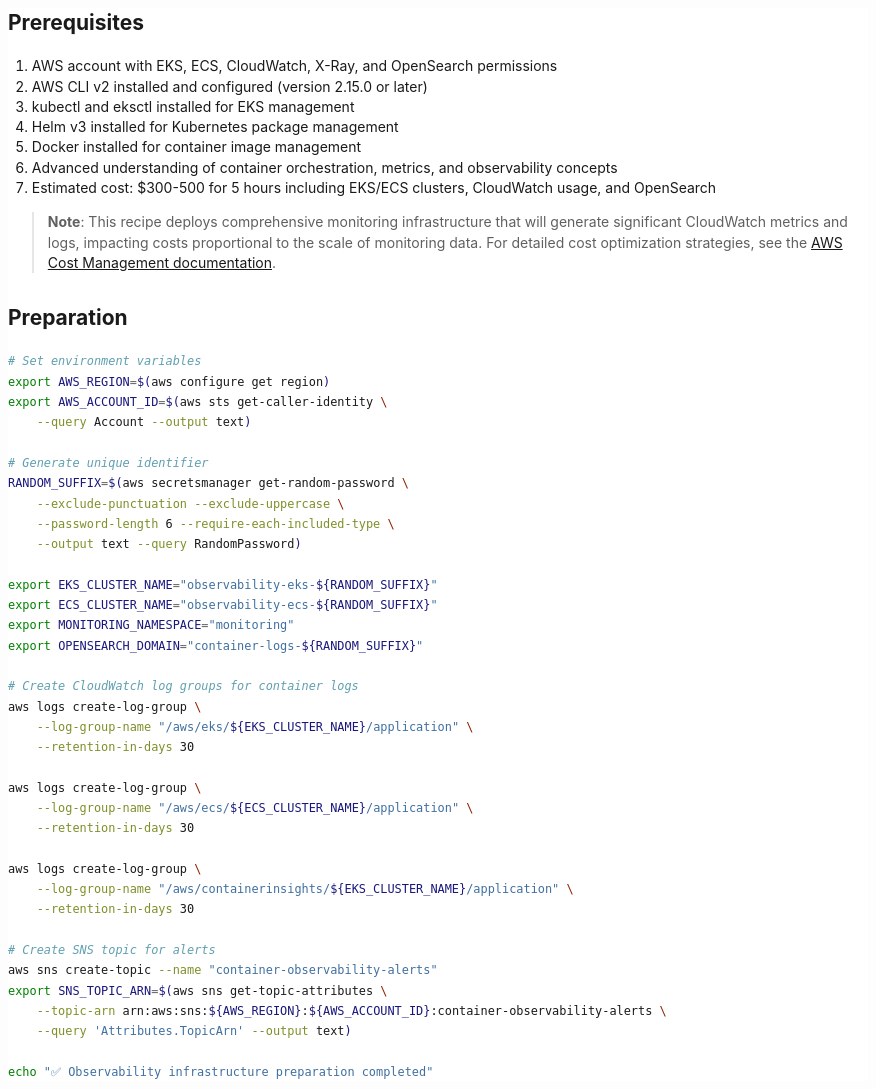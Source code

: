 ## Prerequisites

1. AWS account with EKS, ECS, CloudWatch, X-Ray, and OpenSearch permissions
2. AWS CLI v2 installed and configured (version 2.15.0 or later)
3. kubectl and eksctl installed for EKS management
4. Helm v3 installed for Kubernetes package management
5. Docker installed for container image management
6. Advanced understanding of container orchestration, metrics, and observability concepts
7. Estimated cost: $300-500 for 5 hours including EKS/ECS clusters, CloudWatch usage, and OpenSearch

> **Note**: This recipe deploys comprehensive monitoring infrastructure that will generate significant CloudWatch metrics and logs, impacting costs proportional to the scale of monitoring data. For detailed cost optimization strategies, see the [AWS Cost Management documentation](https://docs.aws.amazon.com/awsaccountbilling/latest/aboutv2/cost-alloc-tags.html).

## Preparation

```bash
# Set environment variables
export AWS_REGION=$(aws configure get region)
export AWS_ACCOUNT_ID=$(aws sts get-caller-identity \
    --query Account --output text)

# Generate unique identifier
RANDOM_SUFFIX=$(aws secretsmanager get-random-password \
    --exclude-punctuation --exclude-uppercase \
    --password-length 6 --require-each-included-type \
    --output text --query RandomPassword)

export EKS_CLUSTER_NAME="observability-eks-${RANDOM_SUFFIX}"
export ECS_CLUSTER_NAME="observability-ecs-${RANDOM_SUFFIX}"
export MONITORING_NAMESPACE="monitoring"
export OPENSEARCH_DOMAIN="container-logs-${RANDOM_SUFFIX}"

# Create CloudWatch log groups for container logs
aws logs create-log-group \
    --log-group-name "/aws/eks/${EKS_CLUSTER_NAME}/application" \
    --retention-in-days 30

aws logs create-log-group \
    --log-group-name "/aws/ecs/${ECS_CLUSTER_NAME}/application" \
    --retention-in-days 30

aws logs create-log-group \
    --log-group-name "/aws/containerinsights/${EKS_CLUSTER_NAME}/application" \
    --retention-in-days 30

# Create SNS topic for alerts
aws sns create-topic --name "container-observability-alerts"
export SNS_TOPIC_ARN=$(aws sns get-topic-attributes \
    --topic-arn arn:aws:sns:${AWS_REGION}:${AWS_ACCOUNT_ID}:container-observability-alerts \
    --query 'Attributes.TopicArn' --output text)

echo "✅ Observability infrastructure preparation completed"
```
